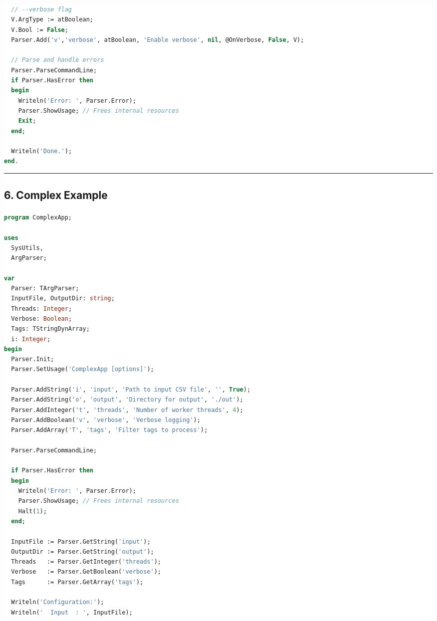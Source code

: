 ```pascal
  // --verbose flag
  V.ArgType := atBoolean;
  V.Bool := False;
  Parser.Add('v','verbose', atBoolean, 'Enable verbose', nil, @OnVerbose, False, V);

  // Parse and handle errors
  Parser.ParseCommandLine;
  if Parser.HasError then
  begin
    Writeln('Error: ', Parser.Error);
    Parser.ShowUsage; // Frees internal resources
    Exit;
  end;

  Writeln('Done.');
end.
```

---

## 6. Complex Example

```pascal
program ComplexApp;

uses
  SysUtils,
  ArgParser;

var
  Parser: TArgParser;
  InputFile, OutputDir: string;
  Threads: Integer;
  Verbose: Boolean;
  Tags: TStringDynArray;
  i: Integer;
begin
  Parser.Init;
  Parser.SetUsage('ComplexApp [options]');

  Parser.AddString('i', 'input', 'Path to input CSV file', '', True);
  Parser.AddString('o', 'output', 'Directory for output', './out');
  Parser.AddInteger('t', 'threads', 'Number of worker threads', 4);
  Parser.AddBoolean('v', 'verbose', 'Verbose logging');
  Parser.AddArray('T', 'tags', 'Filter tags to process');

  Parser.ParseCommandLine;

  if Parser.HasError then
  begin
    Writeln('Error: ', Parser.Error);
    Parser.ShowUsage; // Frees internal resources
    Halt(1);
  end;

  InputFile := Parser.GetString('input');
  OutputDir := Parser.GetString('output');
  Threads   := Parser.GetInteger('threads');
  Verbose   := Parser.GetBoolean('verbose');
  Tags      := Parser.GetArray('tags');

  Writeln('Configuration:');
  Writeln('  Input  : ', InputFile);
```